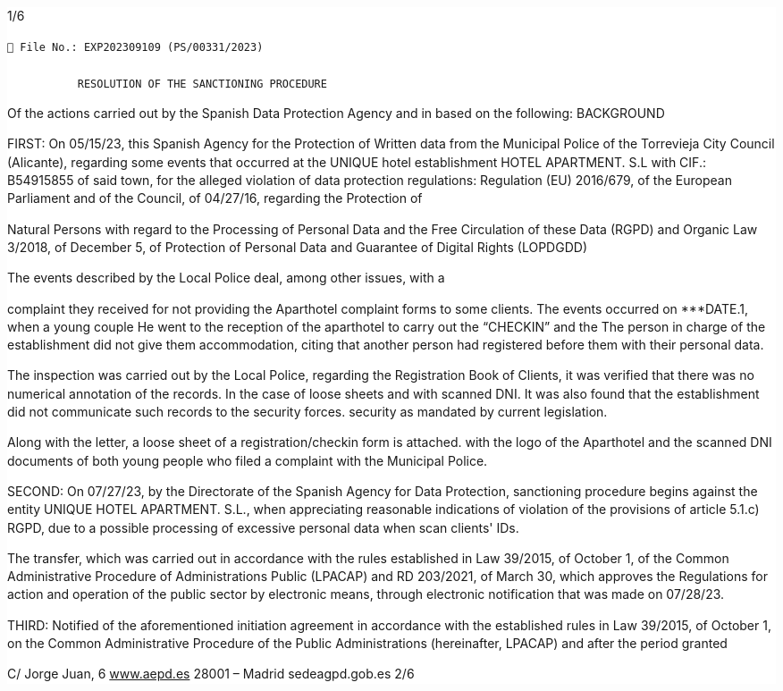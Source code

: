 1/6

     File No.: EXP202309109 (PS/00331/2023)

               RESOLUTION OF THE SANCTIONING PROCEDURE

Of the actions carried out by the Spanish Data Protection Agency and in
based on the following:
                                  BACKGROUND

FIRST: On 05/15/23, this Spanish Agency for the Protection of
Written data from the Municipal Police of the Torrevieja City Council (Alicante),
regarding some events that occurred at the UNIQUE hotel establishment
HOTEL APARTMENT. S.L with CIF.: B54915855 of said town, for the alleged
violation of data protection regulations: Regulation (EU) 2016/679, of the
European Parliament and of the Council, of 04/27/16, regarding the Protection of

Natural Persons with regard to the Processing of Personal Data and the Free
Circulation of these Data (RGPD) and Organic Law 3/2018, of December 5, of
Protection of Personal Data and Guarantee of Digital Rights (LOPDGDD)

The events described by the Local Police deal, among other issues, with a

complaint they received for not providing the Aparthotel complaint forms to
some clients. The events occurred on \*\*\*DATE.1, when a young couple
He went to the reception of the aparthotel to carry out the “CHECKIN” and the
The person in charge of the establishment did not give them accommodation, citing that another person
had registered before them with their personal data.

The inspection was carried out by the Local Police, regarding the Registration Book of
Clients, it was verified that there was no numerical annotation of the records.
In the case of loose sheets and with scanned DNI. It was also found that the
establishment did not communicate such records to the security forces.
security as mandated by current legislation.

Along with the letter, a loose sheet of a registration/checkin form is attached.
with the logo of the Aparthotel and the scanned DNI documents of both
young people who filed a complaint with the Municipal Police.

SECOND: On 07/27/23, by the Directorate of the Spanish Agency for
Data Protection, sanctioning procedure begins against the entity UNIQUE HOTEL
APARTMENT. S.L., when appreciating reasonable indications of violation of the provisions of
article 5.1.c) RGPD, due to a possible processing of excessive personal data when
scan clients' IDs.

The transfer, which was carried out in accordance with the rules established in Law 39/2015, of
October 1, of the Common Administrative Procedure of Administrations
Public (LPACAP) and RD 203/2021, of March 30, which approves the
Regulations for action and operation of the public sector by electronic means,
through electronic notification that was made on 07/28/23.

THIRD: Notified of the aforementioned initiation agreement in accordance with the established rules
in Law 39/2015, of October 1, on the Common Administrative Procedure of the
Public Administrations (hereinafter, LPACAP) and after the period granted

C/ Jorge Juan, 6 www.aepd.es
28001 – Madrid sedeagpd.gob.es 2/6
